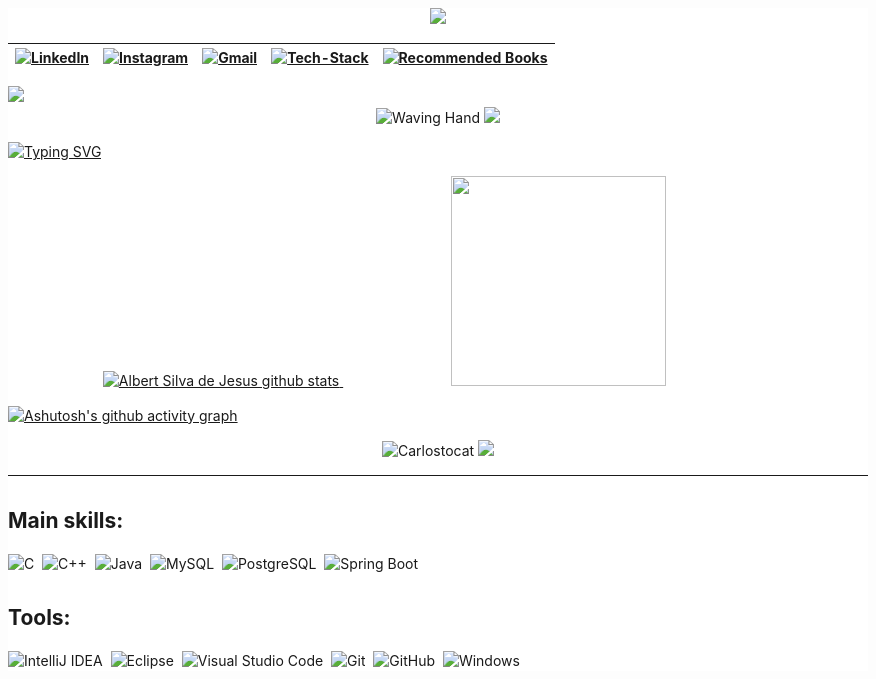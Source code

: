 <div align="center"> <img src="assets/img/securityknightocat.ico" width="70">
  
|[![LinkedIn](https://img.shields.io/badge/LinkedIn-%230077B5?style=for-the-badge&logo=linkedin&logoColor=white)](https://www.linkedin.com/in/albert-backend-java-spring-boot/) | [![Instagram](https://img.shields.io/badge/Instagram-%23E4405F?style=for-the-badge&logo=instagram&logoColor=white)](https://www.instagram.com) |  [![Gmail](https://img.shields.io/badge/Gmail-D14836?style=for-the-badge&logo=gmail&logoColor=white)](mailto:albertinesilva.17@gmail.com) | [![Tech-Stack](http://img.shields.io/badge/tech-stack-0690fa.svg?style=for-the-badge&logo=stackshare&logoColor=white)](https://stackshare.io/20191tadssaj0026/my-stack) | [![Recommended Books](https://img.shields.io/badge/Recommended_Books-%230A66C2?style=for-the-badge&logo=bookstack&logoColor=white)](https://github.com/Albertinesilva/livros-indicacao)
|---|---|---|---|---|

</div>                 
<img width=100% src="https://capsule-render.vercel.app/api?type=waving&color=00bfbf&height=180&section=header&text=Albert+Silva&fontSize=30&fontColor=fff&animation=twinkling&fontAligni=35"/>

<div align="center">
   <img src="https://raw.githubusercontent.com/Tarikul-Islam-Anik/Animated-Fluent-Emojis/master/Emojis/Hand%20gestures/Waving%20Hand.png" alt="Waving Hand" width="65" height="65"/> <img src="https://github.githubassets.com/images/icons/emoji/octocat.png" width="40" />
</div>

[![Typing SVG](https://readme-typing-svg.herokuapp.com/?color=00bfbf&size=35&center=true&vCenter=true&width=1000&lines=HELLO,+MY+NAME+is+Albert+Silva+de+Jesus;I'm+43+years+old;I+am+from+Brasil,+BA;I+study+analysis+and+systems+development+at+IFBA;Be+Welcome!+:%29)](https://git.io/typing-svg)

<div align="center">
  <a href="https://github.com/Albertinesilva">
  <img width="49%" height="210px" src="https://github-readme-stats.vercel.app/api?username=Albertinesilva&show_icons=true&count_private=true&hide_border=true&title_color=00bfbf&icon_color=00bfbf&text_color=c9d1d9&bg_color=0d1117"         
    alt="Albert Silva de Jesus github stats" /> 
  <img width="50%" height="210px" src="https://github-readme-stats.vercel.app/api/top-langs/?username=Albertinesilva&layout=compact&langs_count=8&hide_border=true&title_color=00bfbf&text_color=00bfbf&bg_color=0d1117"/>
  </a>
  
</div>

[![Ashutosh's github activity graph](https://github-readme-activity-graph.vercel.app/graph?username=Albertinesilva&bg_color=000000&color=15e5a6&line=07e9a5&point=0a855c&area=true&hide_border=true)](https://github.com/ashutosh00710/github-readme-activity-graph)
<p align="center">
  <img src="https://octodex.github.com/images/carlostocat.gif" alt="Carlostocat" width="90" height="110">
  <img src="https://github-profile-trophy.vercel.app/?username=Albertinesilva&theme=dracula&row=1&no-bg=true&column=7&margin-w=20&margin-h=20" />
</p>

---
## Main skills: 

![C](https://img.shields.io/badge/-C-0D1117?style=for-the-badge&logo=c&labelColor=0D1117)&nbsp;
![C++](https://img.shields.io/badge/-c%2B%2B-0D1117?style=for-the-badge&logo=c%2B%2B&logoColor=blue&labelColor=0D1117)&nbsp;
![Java](https://img.shields.io/badge/-Java-0D1117?style=for-the-badge&logo=openjdk&logoColor=yellow&labelColor=0D1117&textColor=0D1117)&nbsp;
![MySQL](https://img.shields.io/badge/-mysql-0D1117?style=for-the-badge&logo=mysql&labelColor=0D1117)&nbsp;
![PostgreSQL](https://img.shields.io/badge/-PostgreSQL-0D1117?style=for-the-badge&logo=postgresql&labelColor=0D1117)&nbsp;
![Spring Boot](https://img.shields.io/badge/-Spring%20Boot-0D1117?style=for-the-badge&logo=springboot&logoColor=green&labelColor=0D1117)&nbsp;

## Tools:

![IntelliJ IDEA](https://img.shields.io/badge/-IntelliJ%20IDEA-000000?style=for-the-badge&logo=intellij%20idea&labelColor=0D1117)&nbsp;
![Eclipse](https://img.shields.io/badge/-Eclipse-0D1117?style=for-the-badge&logo=eclipse&logoColor=4C4295&labelColor=0D1117)&nbsp;
![Visual Studio Code](https://img.shields.io/badge/Visual_Studio_Code-0D1117?style=for-the-badge&logo=visual%20studio%20code&logoColor=blue&labelColor=0D1117)&nbsp;
![Git](https://img.shields.io/badge/-Git-0D1117?style=for-the-badge&logo=git&labelColor=0D1117)&nbsp;
![GitHub](https://img.shields.io/badge/-GitHub-0D1117?style=for-the-badge&logo=github&labelColor=0D1117)&nbsp;
![Windows](https://img.shields.io/badge/-Windows-0D1117?style=for-the-badge&logo=windows&logoColor=blue&labelColor=0D1117)&nbsp;
